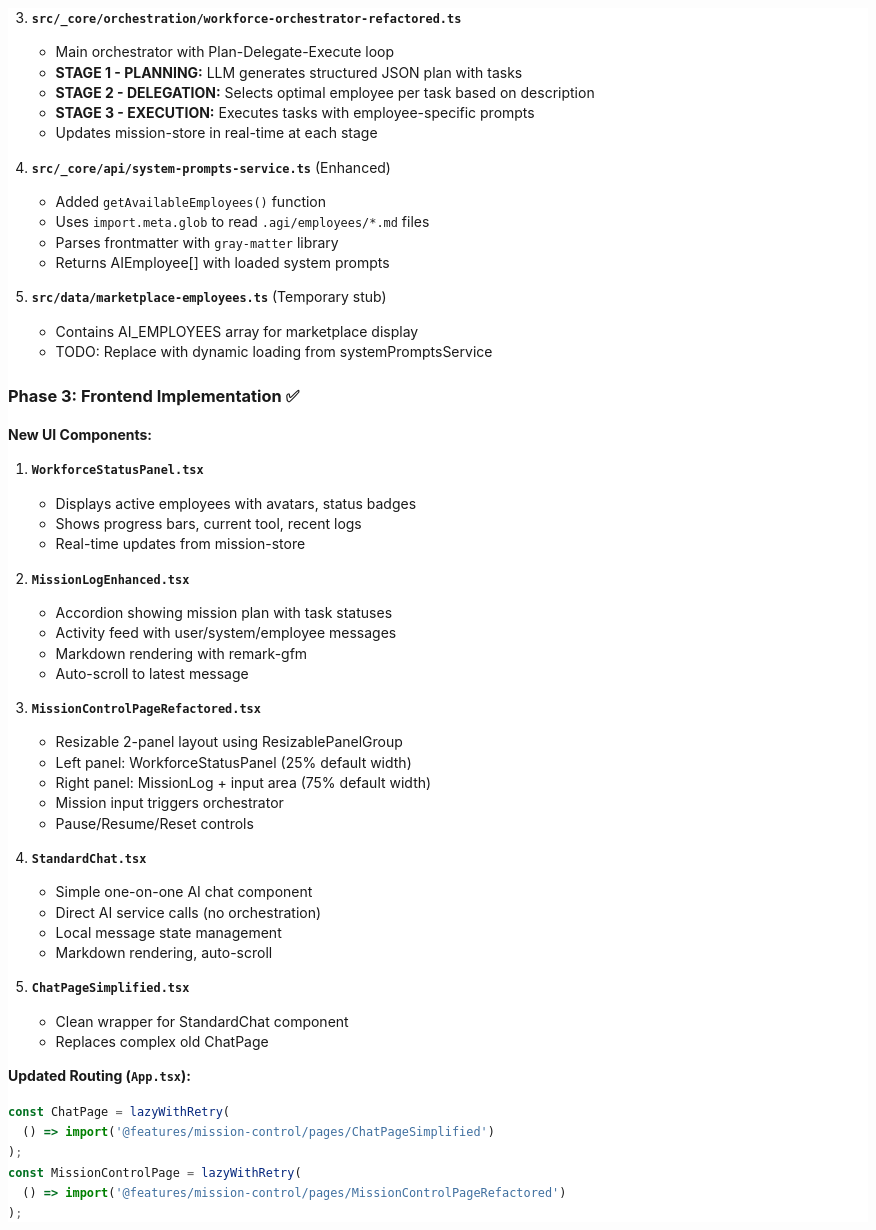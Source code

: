 3. **`src/_core/orchestration/workforce-orchestrator-refactored.ts`**
   - Main orchestrator with Plan-Delegate-Execute loop
   - **STAGE 1 - PLANNING:** LLM generates structured JSON plan with tasks
   - **STAGE 2 - DELEGATION:** Selects optimal employee per task based on description
   - **STAGE 3 - EXECUTION:** Executes tasks with employee-specific prompts
   - Updates mission-store in real-time at each stage

4. **`src/_core/api/system-prompts-service.ts`** (Enhanced)
   - Added `getAvailableEmployees()` function
   - Uses `import.meta.glob` to read `.agi/employees/*.md` files
   - Parses frontmatter with `gray-matter` library
   - Returns AIEmployee[] with loaded system prompts

5. **`src/data/marketplace-employees.ts`** (Temporary stub)
   - Contains AI_EMPLOYEES array for marketplace display
   - TODO: Replace with dynamic loading from systemPromptsService

### Phase 3: Frontend Implementation ✅

**New UI Components:**

1. **`WorkforceStatusPanel.tsx`**
   - Displays active employees with avatars, status badges
   - Shows progress bars, current tool, recent logs
   - Real-time updates from mission-store

2. **`MissionLogEnhanced.tsx`**
   - Accordion showing mission plan with task statuses
   - Activity feed with user/system/employee messages
   - Markdown rendering with remark-gfm
   - Auto-scroll to latest message

3. **`MissionControlPageRefactored.tsx`**
   - Resizable 2-panel layout using ResizablePanelGroup
   - Left panel: WorkforceStatusPanel (25% default width)
   - Right panel: MissionLog + input area (75% default width)
   - Mission input triggers orchestrator
   - Pause/Resume/Reset controls

4. **`StandardChat.tsx`**
   - Simple one-on-one AI chat component
   - Direct AI service calls (no orchestration)
   - Local message state management
   - Markdown rendering, auto-scroll

5. **`ChatPageSimplified.tsx`**
   - Clean wrapper for StandardChat component
   - Replaces complex old ChatPage

**Updated Routing (`App.tsx`):**

```typescript
const ChatPage = lazyWithRetry(
  () => import('@features/mission-control/pages/ChatPageSimplified')
);
const MissionControlPage = lazyWithRetry(
  () => import('@features/mission-control/pages/MissionControlPageRefactored')
);
```
